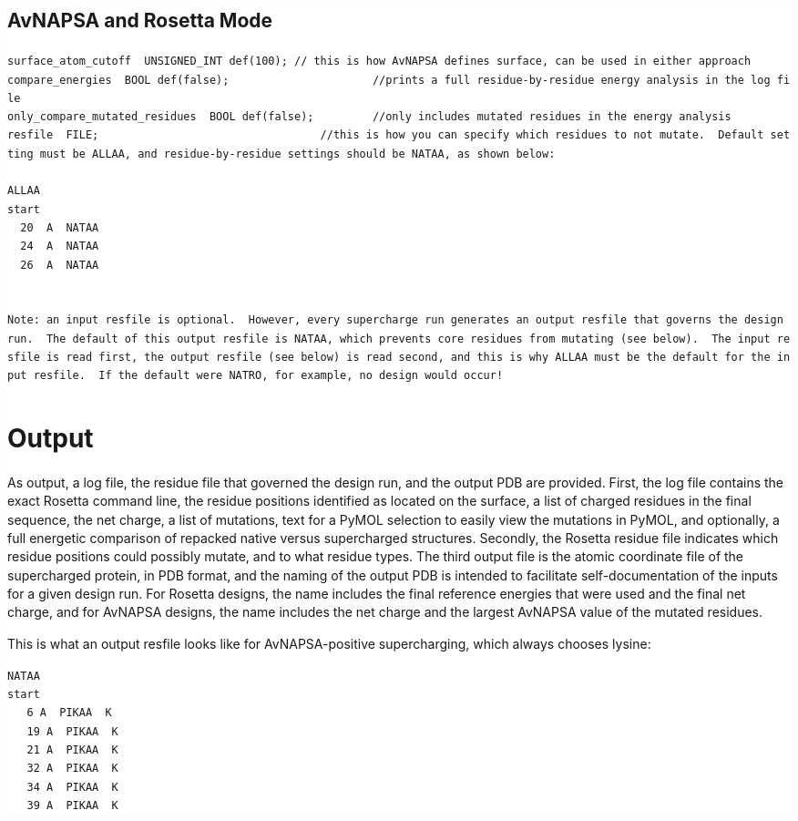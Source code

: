 ## AvNAPSA and Rosetta Mode

```
surface_atom_cutoff  UNSIGNED_INT def(100); // this is how AvNAPSA defines surface, can be used in either approach
compare_energies  BOOL def(false);  	 	      		//prints a full residue-by-residue energy analysis in the log file
only_compare_mutated_residues  BOOL def(false);  		//only includes mutated residues in the energy analysis
resfile  FILE;  	       	    				//this is how you can specify which residues to not mutate.  Default setting must be ALLAA, and residue-by-residue settings should be NATAA, as shown below:

ALLAA
start
  20  A  NATAA
  24  A  NATAA
  26  A  NATAA


Note: an input resfile is optional.  However, every supercharge run generates an output resfile that governs the design run.  The default of this output resfile is NATAA, which prevents core residues from mutating (see below).  The input resfile is read first, the output resfile (see below) is read second, and this is why ALLAA must be the default for the input resfile.  If the default were NATRO, for example, no design would occur!
```

# Output

As output, a log file, the residue file that governed the design run, and the output PDB are provided.  First, the log file contains the exact Rosetta command line, the residue positions identified as located on the surface, a list of charged residues in the final sequence, the net charge, a list of mutations, text for a PyMOL selection to easily view the mutations in PyMOL, and optionally, a full energetic comparison of repacked native versus supercharged structures.  Secondly, the Rosetta residue file indicates which residue positions could possibly mutate, and to what residue types.  The third output file is the atomic coordinate file of the supercharged protein, in PDB format, and the naming of the output PDB is intended to facilitate self-documentation of the inputs for a given design run.  For Rosetta designs, the name includes the final reference energies that were used and the final net charge, and for AvNAPSA designs, the name includes the net charge and the largest AvNAPSA value of the mutated residues. 


This is what an output resfile looks like for AvNAPSA-positive supercharging, which always chooses lysine:

```
NATAA
start
   6 A  PIKAA  K
   19 A  PIKAA  K
   21 A  PIKAA  K
   32 A  PIKAA  K
   34 A  PIKAA  K
   39 A  PIKAA  K
```
